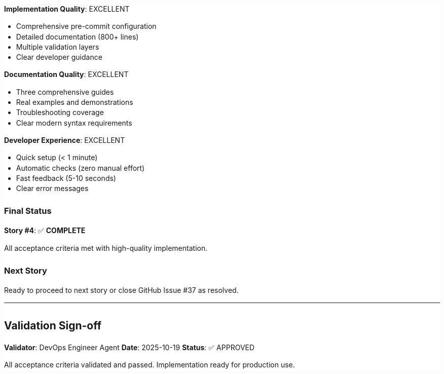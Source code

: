 **Implementation Quality**: EXCELLENT
- Comprehensive pre-commit configuration
- Detailed documentation (800+ lines)
- Multiple validation layers
- Clear developer guidance

**Documentation Quality**: EXCELLENT
- Three comprehensive guides
- Real examples and demonstrations
- Troubleshooting coverage
- Clear modern syntax requirements

**Developer Experience**: EXCELLENT
- Quick setup (< 1 minute)
- Automatic checks (zero manual effort)
- Fast feedback (5-10 seconds)
- Clear error messages

### Final Status

**Story #4**: ✅ **COMPLETE**

All acceptance criteria met with high-quality implementation.

### Next Story

Ready to proceed to next story or close GitHub Issue #37 as resolved.

---

## Validation Sign-off

**Validator**: DevOps Engineer Agent
**Date**: 2025-10-19
**Status**: ✅ APPROVED

All acceptance criteria validated and passed.
Implementation ready for production use.
